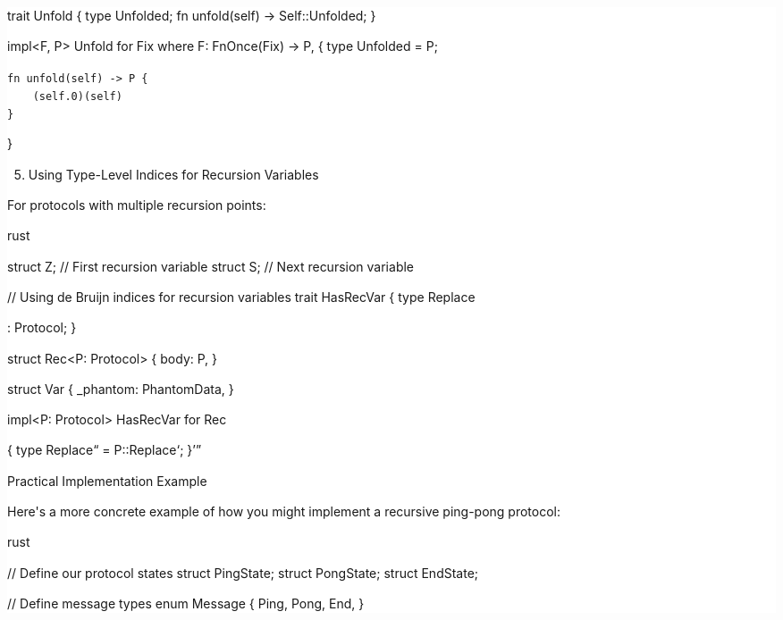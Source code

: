 trait Unfold {
    type Unfolded;
    fn unfold(self) -> Self::Unfolded;
}

impl<F, P> Unfold for Fix<F>
where
    F: FnOnce(Fix<F>) -> P,
{
    type Unfolded = P;
    
    fn unfold(self) -> P {
        (self.0)(self)
    }
}

5. Using Type-Level Indices for Recursion Variables

For protocols with multiple recursion points:

rust

struct Z; // First recursion variable
struct S<N>; // Next recursion variable

// Using de Bruijn indices for recursion variables
trait HasRecVar<N> {
    type Replace<P>: Protocol;
}

struct Rec<P: Protocol> {
    body: P,
}

struct Var<N> {
    _phantom: PhantomData<N>,
}

impl<P: Protocol> HasRecVar<Z> for Rec<P> {
    type Replace<Q> = P::Replace<Q>;
}

Practical Implementation Example

Here's a more concrete example of how you might implement a recursive ping-pong protocol:

rust

// Define our protocol states
struct PingState;
struct PongState;
struct EndState;

// Define message types
enum Message {
    Ping,
    Pong,
    End,
}
